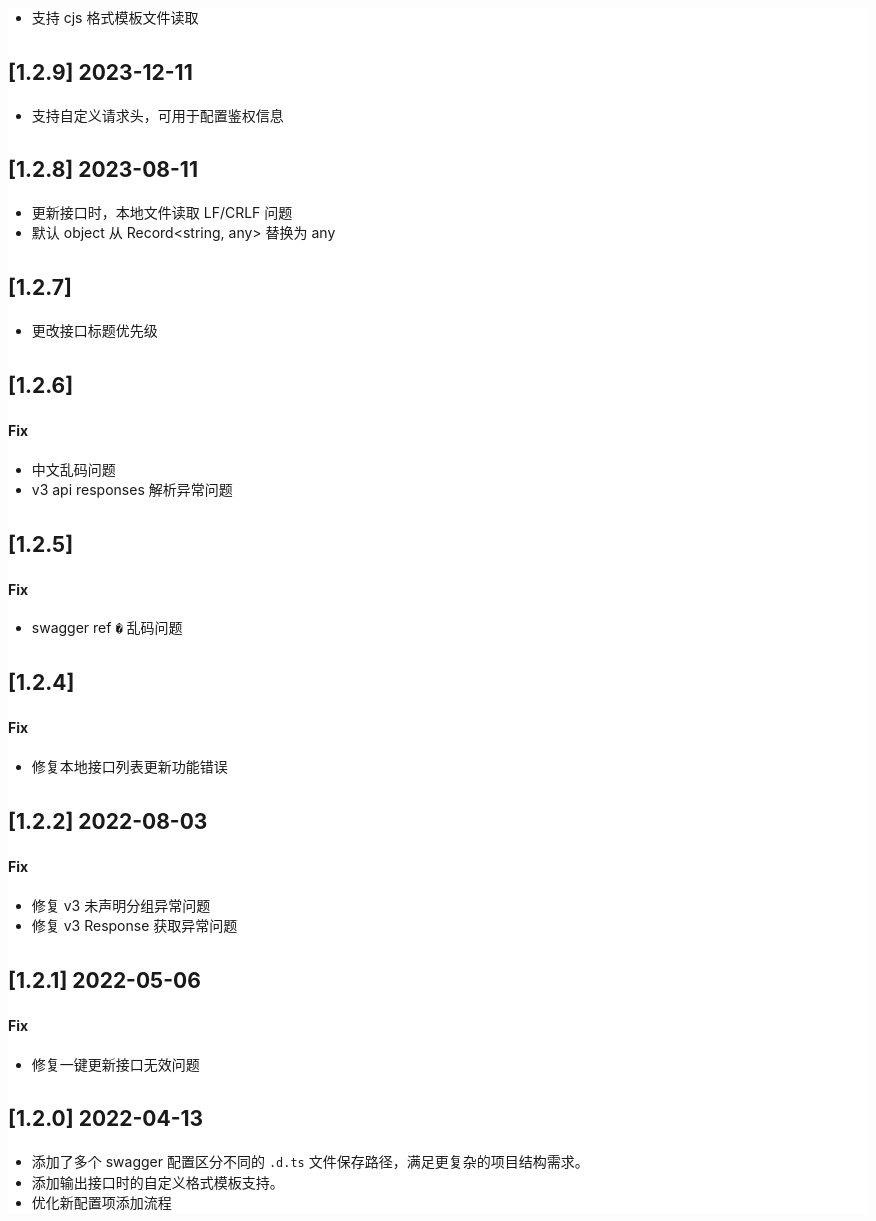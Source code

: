 - 支持 cjs 格式模板文件读取

## [1.2.9] 2023-12-11

- 支持自定义请求头，可用于配置鉴权信息

## [1.2.8] 2023-08-11

- 更新接口时，本地文件读取 LF/CRLF 问题
- 默认 object 从 Record<string, any> 替换为 any

## [1.2.7]

- 更改接口标题优先级

## [1.2.6]

#### Fix

- 中文乱码问题
- v3 api responses 解析异常问题

## [1.2.5]

#### Fix

- swagger ref `�` 乱码问题

## [1.2.4]

#### Fix

- 修复本地接口列表更新功能错误

## [1.2.2] 2022-08-03

#### Fix

- 修复 v3 未声明分组异常问题
- 修复 v3 Response 获取异常问题

## [1.2.1] 2022-05-06

#### Fix

- 修复一键更新接口无效问题

## [1.2.0] 2022-04-13

- 添加了多个 swagger 配置区分不同的 `.d.ts` 文件保存路径，满足更复杂的项目结构需求。
- 添加输出接口时的自定义格式模板支持。
- 优化新配置项添加流程

